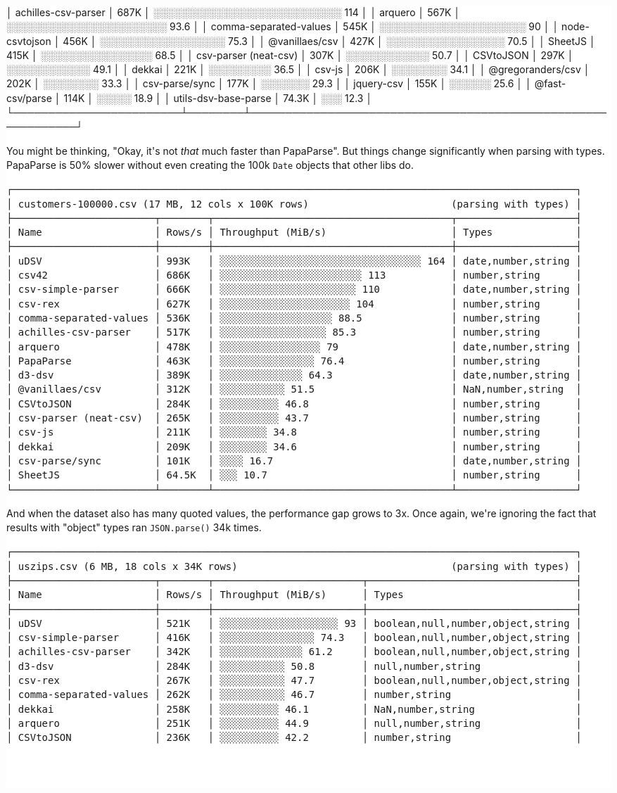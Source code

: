 │ achilles-csv-parser    │ 687K   │ ░░░░░░░░░░░░░░░░░░░░░░░░░░░ 114                             │
│ arquero                │ 567K   │ ░░░░░░░░░░░░░░░░░░░░░░░ 93.6                                │
│ comma-separated-values │ 545K   │ ░░░░░░░░░░░░░░░░░░░░░ 90                                    │
│ node-csvtojson         │ 456K   │ ░░░░░░░░░░░░░░░░░░ 75.3                                     │
│ @vanillaes/csv         │ 427K   │ ░░░░░░░░░░░░░░░░░ 70.5                                      │
│ SheetJS                │ 415K   │ ░░░░░░░░░░░░░░░░ 68.5                                       │
│ csv-parser (neat-csv)  │ 307K   │ ░░░░░░░░░░░░ 50.7                                           │
│ CSVtoJSON              │ 297K   │ ░░░░░░░░░░░░ 49.1                                           │
│ dekkai                 │ 221K   │ ░░░░░░░░░ 36.5                                              │
│ csv-js                 │ 206K   │ ░░░░░░░░ 34.1                                               │
│ @gregoranders/csv      │ 202K   │ ░░░░░░░░ 33.3                                               │
│ csv-parse/sync         │ 177K   │ ░░░░░░░ 29.3                                                │
│ jquery-csv             │ 155K   │ ░░░░░░ 25.6                                                 │
│ @fast-csv/parse        │ 114K   │ ░░░░░ 18.9                                                  │
│ utils-dsv-base-parse   │ 74.3K  │ ░░░ 12.3                                                    │
└────────────────────────┴────────┴─────────────────────────────────────────────────────────────┘
</pre>

You might be thinking, "Okay, it's not _that_ much faster than PapaParse".
But things change significantly when parsing with types.
PapaParse is 50% slower without even creating the 100k `Date` objects that other libs do.

<pre>
┌───────────────────────────────────────────────────────────────────────────────────────────────┐
│ customers-100000.csv (17 MB, 12 cols x 100K rows)                        (parsing with types) │
├────────────────────────┬────────┬────────────────────────────────────────┬────────────────────┤
│ Name                   │ Rows/s │ Throughput (MiB/s)                     │ Types              │
├────────────────────────┼────────┼────────────────────────────────────────┼────────────────────┤
│ uDSV                   │ 993K   │ ░░░░░░░░░░░░░░░░░░░░░░░░░░░░░░░░░░ 164 │ date,number,string │
│ csv42                  │ 686K   │ ░░░░░░░░░░░░░░░░░░░░░░░░ 113           │ number,string      │
│ csv-simple-parser      │ 666K   │ ░░░░░░░░░░░░░░░░░░░░░░░ 110            │ date,number,string │
│ csv-rex                │ 627K   │ ░░░░░░░░░░░░░░░░░░░░░░ 104             │ number,string      │
│ comma-separated-values │ 536K   │ ░░░░░░░░░░░░░░░░░░░ 88.5               │ number,string      │
│ achilles-csv-parser    │ 517K   │ ░░░░░░░░░░░░░░░░░░ 85.3                │ number,string      │
│ arquero                │ 478K   │ ░░░░░░░░░░░░░░░░░ 79                   │ date,number,string │
│ PapaParse              │ 463K   │ ░░░░░░░░░░░░░░░░ 76.4                  │ number,string      │
│ d3-dsv                 │ 389K   │ ░░░░░░░░░░░░░░ 64.3                    │ date,number,string │
│ @vanillaes/csv         │ 312K   │ ░░░░░░░░░░░ 51.5                       │ NaN,number,string  │
│ CSVtoJSON              │ 284K   │ ░░░░░░░░░░ 46.8                        │ number,string      │
│ csv-parser (neat-csv)  │ 265K   │ ░░░░░░░░░░ 43.7                        │ number,string      │
│ csv-js                 │ 211K   │ ░░░░░░░░ 34.8                          │ number,string      │
│ dekkai                 │ 209K   │ ░░░░░░░░ 34.6                          │ number,string      │
│ csv-parse/sync         │ 101K   │ ░░░░ 16.7                              │ date,number,string │
│ SheetJS                │ 64.5K  │ ░░░ 10.7                               │ number,string      │
└────────────────────────┴────────┴────────────────────────────────────────┴────────────────────┘
</pre>

And when the dataset also has many quoted values, the performance gap grows to 3x.
Once again, we're ignoring the fact that results with "object" types ran `JSON.parse()` 34k times.

<pre>
┌───────────────────────────────────────────────────────────────────────────────────────────────┐
│ uszips.csv (6 MB, 18 cols x 34K rows)                                    (parsing with types) │
├────────────────────────┬────────┬─────────────────────────┬───────────────────────────────────┤
│ Name                   │ Rows/s │ Throughput (MiB/s)      │ Types                             │
├────────────────────────┼────────┼─────────────────────────┼───────────────────────────────────┤
│ uDSV                   │ 521K   │ ░░░░░░░░░░░░░░░░░░░░ 93 │ boolean,null,number,object,string │
│ csv-simple-parser      │ 416K   │ ░░░░░░░░░░░░░░░░ 74.3   │ boolean,null,number,object,string │
│ achilles-csv-parser    │ 342K   │ ░░░░░░░░░░░░░░ 61.2     │ boolean,null,number,object,string │
│ d3-dsv                 │ 284K   │ ░░░░░░░░░░░ 50.8        │ null,number,string                │
│ csv-rex                │ 267K   │ ░░░░░░░░░░░ 47.7        │ boolean,null,number,object,string │
│ comma-separated-values │ 262K   │ ░░░░░░░░░░░ 46.7        │ number,string                     │
│ dekkai                 │ 258K   │ ░░░░░░░░░░ 46.1         │ NaN,number,string                 │
│ arquero                │ 251K   │ ░░░░░░░░░░ 44.9         │ null,number,string                │
│ CSVtoJSON              │ 236K   │ ░░░░░░░░░░ 42.2         │ number,string                     │